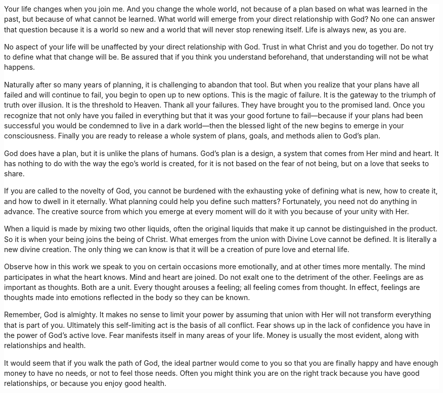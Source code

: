 Your life changes when you join me. And you change the whole world, not because
of a plan based on what was learned in the past, but because of what cannot be
learned. What world will emerge from your direct relationship with God? No one
can answer that question because it is a world so new and a world that will
never stop renewing itself. Life is always new, as you are.

No aspect of your life will be unaffected by your direct relationship with
God. Trust in what Christ and you do together. Do not try to define what that
change will be. Be assured that if you think you understand beforehand, that
understanding will not be what happens.

Naturally after so many years of planning, it is challenging to abandon that
tool. But when you realize that your plans have all failed and will continue to
fail, you begin to open up to new options. This is the magic of failure. It is
the gateway to the triumph of truth over illusion. It is the threshold to
Heaven. Thank all your failures. They have brought you to the promised land.
Once you recognize that not only have you failed in everything but that it
was your good fortune to fail—because if your plans had been successful you
would be condemned to live in a dark world—then the blessed light of the new
begins to emerge in your consciousness. Finally you are ready to release a
whole system of plans, goals, and methods alien to God’s plan.

God does have a plan, but it is unlike the plans of humans. God’s plan is a
design, a system that comes from Her mind and heart. It has nothing to do with
the way the ego’s world is created, for it is not based on the fear of not
being, but on a love that seeks to share.

If you are called to the novelty of God, you cannot be burdened with the
exhausting yoke of defining what is new, how to create it, and how to dwell in
it eternally. What planning could help you define such matters? Fortunately,
you need not do anything in advance. The creative source from which you emerge
at every moment will do it with you because of your unity with Her.

When a liquid is made by mixing two other liquids, often the original liquids
that make it up cannot be distinguished in the product. So it is when your
being joins the being of Christ. What emerges from the union with Divine Love
cannot be defined. It is literally a new divine creation. The only thing we can
know is that it will be a creation of pure love and eternal life.

Observe how in this work we speak to you on certain occasions more
emotionally, and at other times more mentally. The mind participates in what
the heart knows. Mind and heart are joined. Do not exalt one to the detriment
of the other. Feelings are as important as thoughts. Both are a unit. Every
thought arouses a feeling; all feeling comes from thought. In effect, feelings
are thoughts made into emotions reflected in the body so they can be known.

Remember, God is almighty. It makes no sense to limit your power by assuming
that union with Her will not transform everything that is part of you.
Ultimately this self-limiting act is the basis of all conflict. Fear shows up
in the lack of confidence you have in the power of God’s active love. Fear
manifests itself in many areas of your life. Money is usually the most evident,
along with relationships and health.

It would seem that if you walk the path of God, the ideal partner would come to
you so that you are finally happy and have enough money to have no needs, or
not to feel those needs. Often you might think you are on the right track
because you have good relationships, or because you enjoy good health.
